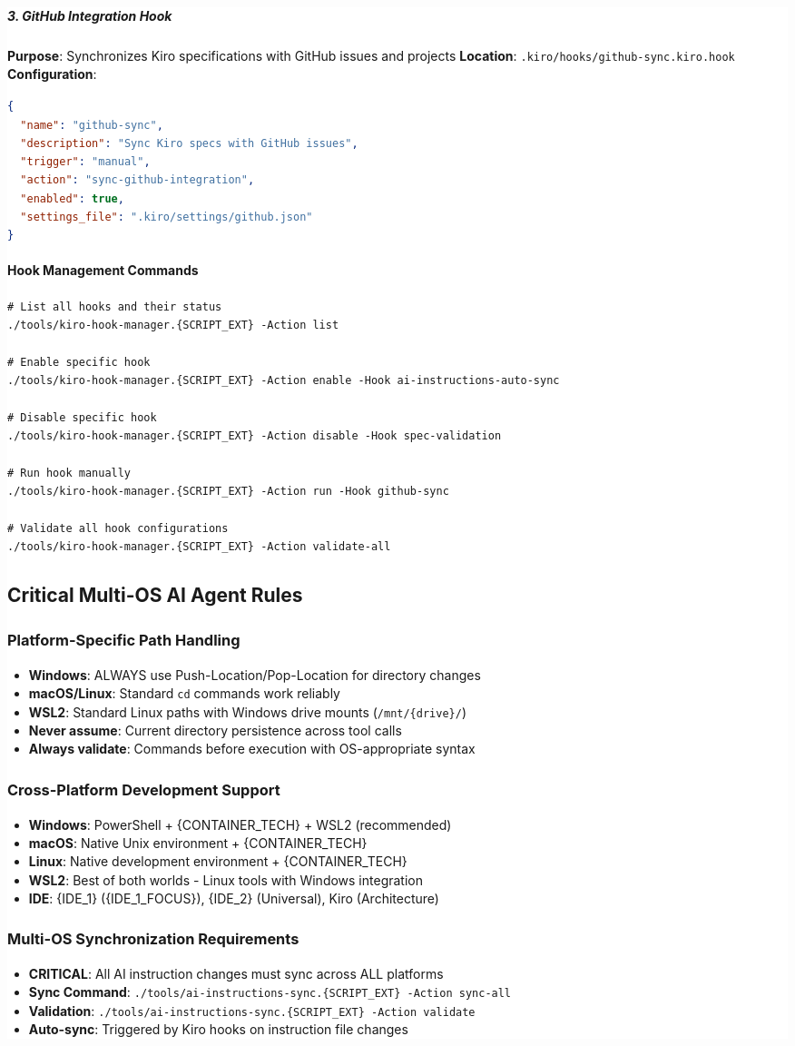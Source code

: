 ##### **3. GitHub Integration Hook**
**Purpose**: Synchronizes Kiro specifications with GitHub issues and projects
**Location**: `.kiro/hooks/github-sync.kiro.hook`
**Configuration**:
```json
{
  "name": "github-sync",
  "description": "Sync Kiro specs with GitHub issues",
  "trigger": "manual",
  "action": "sync-github-integration",
  "enabled": true,
  "settings_file": ".kiro/settings/github.json"
}
```

#### **Hook Management Commands**
```{SCRIPT_LANG}
# List all hooks and their status
./tools/kiro-hook-manager.{SCRIPT_EXT} -Action list

# Enable specific hook
./tools/kiro-hook-manager.{SCRIPT_EXT} -Action enable -Hook ai-instructions-auto-sync

# Disable specific hook
./tools/kiro-hook-manager.{SCRIPT_EXT} -Action disable -Hook spec-validation

# Run hook manually
./tools/kiro-hook-manager.{SCRIPT_EXT} -Action run -Hook github-sync

# Validate all hook configurations
./tools/kiro-hook-manager.{SCRIPT_EXT} -Action validate-all
```

## Critical Multi-OS AI Agent Rules

### **Platform-Specific Path Handling**
- **Windows**: ALWAYS use Push-Location/Pop-Location for directory changes
- **macOS/Linux**: Standard `cd` commands work reliably
- **WSL2**: Standard Linux paths with Windows drive mounts (`/mnt/{drive}/`)
- **Never assume**: Current directory persistence across tool calls
- **Always validate**: Commands before execution with OS-appropriate syntax

### **Cross-Platform Development Support**
- **Windows**: PowerShell + {CONTAINER_TECH} + WSL2 (recommended)
- **macOS**: Native Unix environment + {CONTAINER_TECH}
- **Linux**: Native development environment + {CONTAINER_TECH}
- **WSL2**: Best of both worlds - Linux tools with Windows integration
- **IDE**: {IDE_1} ({IDE_1_FOCUS}), {IDE_2} (Universal), Kiro (Architecture)

### **Multi-OS Synchronization Requirements**
- **CRITICAL**: All AI instruction changes must sync across ALL platforms
- **Sync Command**: `./tools/ai-instructions-sync.{SCRIPT_EXT} -Action sync-all`
- **Validation**: `./tools/ai-instructions-sync.{SCRIPT_EXT} -Action validate`
- **Auto-sync**: Triggered by Kiro hooks on instruction file changes
